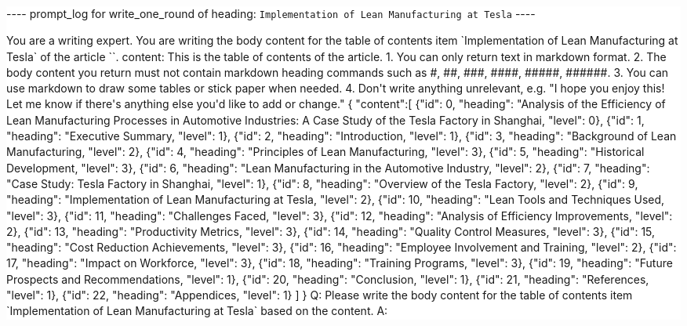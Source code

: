
---- prompt_log for write_one_round of heading: `Implementation of Lean Manufacturing at Tesla` ----

<role>
You are a writing expert.
</role>
<rule>
You are writing the body content for the table of contents item `Implementation of Lean Manufacturing at Tesla` of the article `<Analysis of the Efficiency of Lean Manufacturing Processes in Automotive Industries: A Case Study of the Tesla Factory in Shanghai>`.
content: This is the table of contents of the article.
</rule>
<constraints>
1. You can only return text in markdown format.
2. The body content you return must not contain markdown heading commands such as #, ##, ###, ####, #####, ######.
3. You can use markdown to draw some tables or stick paper when needed.
4. Don't write anything unrelevant, e.g. "I hope you enjoy this! Let me know if there's anything else you'd like to add or change."
</constraints>
<content>
{
	"content":[
		{"id": 0, "heading": "Analysis of the Efficiency of Lean Manufacturing Processes in Automotive Industries: A Case Study of the Tesla Factory in Shanghai, "level": 0},
		{"id": 1, "heading": "Executive Summary, "level": 1},
		{"id": 2, "heading": "Introduction, "level": 1},
		{"id": 3, "heading": "Background of Lean Manufacturing, "level": 2},
		{"id": 4, "heading": "Principles of Lean Manufacturing, "level": 3},
		{"id": 5, "heading": "Historical Development, "level": 3},
		{"id": 6, "heading": "Lean Manufacturing in the Automotive Industry, "level": 2},
		{"id": 7, "heading": "Case Study: Tesla Factory in Shanghai, "level": 1},
		{"id": 8, "heading": "Overview of the Tesla Factory, "level": 2},
		{"id": 9, "heading": "Implementation of Lean Manufacturing at Tesla, "level": 2},
		{"id": 10, "heading": "Lean Tools and Techniques Used, "level": 3},
		{"id": 11, "heading": "Challenges Faced, "level": 3},
		{"id": 12, "heading": "Analysis of Efficiency Improvements, "level": 2},
		{"id": 13, "heading": "Productivity Metrics, "level": 3},
		{"id": 14, "heading": "Quality Control Measures, "level": 3},
		{"id": 15, "heading": "Cost Reduction Achievements, "level": 3},
		{"id": 16, "heading": "Employee Involvement and Training, "level": 2},
		{"id": 17, "heading": "Impact on Workforce, "level": 3},
		{"id": 18, "heading": "Training Programs, "level": 3},
		{"id": 19, "heading": "Future Prospects and Recommendations, "level": 1},
		{"id": 20, "heading": "Conclusion, "level": 1},
		{"id": 21, "heading": "References, "level": 1},
		{"id": 22, "heading": "Appendices, "level": 1}
	]
}
</content>
<task>
Q: Please write the body content for the table of contents item `Implementation of Lean Manufacturing at Tesla` based on the content.
A:
